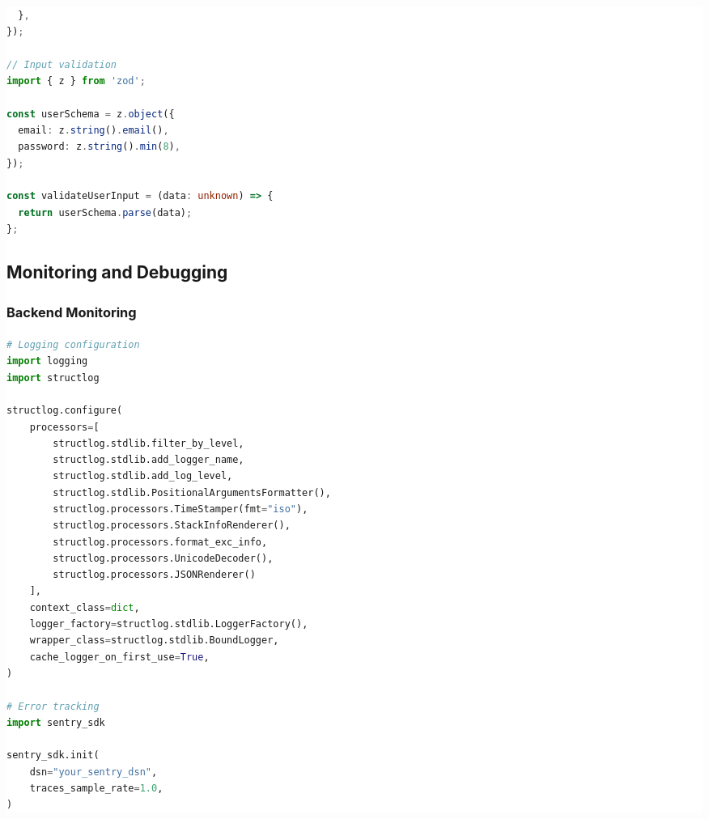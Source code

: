 ```typescript
  },
});

// Input validation
import { z } from 'zod';

const userSchema = z.object({
  email: z.string().email(),
  password: z.string().min(8),
});

const validateUserInput = (data: unknown) => {
  return userSchema.parse(data);
};
```

## Monitoring and Debugging

### Backend Monitoring
```python
# Logging configuration
import logging
import structlog

structlog.configure(
    processors=[
        structlog.stdlib.filter_by_level,
        structlog.stdlib.add_logger_name,
        structlog.stdlib.add_log_level,
        structlog.stdlib.PositionalArgumentsFormatter(),
        structlog.processors.TimeStamper(fmt="iso"),
        structlog.processors.StackInfoRenderer(),
        structlog.processors.format_exc_info,
        structlog.processors.UnicodeDecoder(),
        structlog.processors.JSONRenderer()
    ],
    context_class=dict,
    logger_factory=structlog.stdlib.LoggerFactory(),
    wrapper_class=structlog.stdlib.BoundLogger,
    cache_logger_on_first_use=True,
)

# Error tracking
import sentry_sdk

sentry_sdk.init(
    dsn="your_sentry_dsn",
    traces_sample_rate=1.0,
)
```
